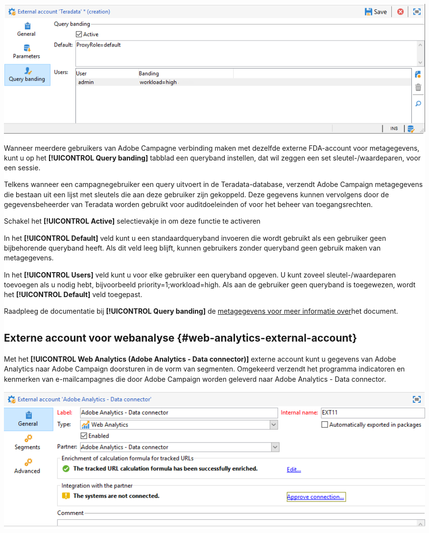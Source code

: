 ![](assets/ext_account_20.png)

Wanneer meerdere gebruikers van Adobe Campagne verbinding maken met dezelfde externe FDA-account voor metagegevens, kunt u op het **[!UICONTROL Query banding]** tabblad een queryband instellen, dat wil zeggen een set sleutel-/waardeparen, voor een sessie.

Telkens wanneer een campagnegebruiker een query uitvoert in de Teradata-database, verzendt Adobe Campaign metagegevens die bestaan uit een lijst met sleutels die aan deze gebruiker zijn gekoppeld. Deze gegevens kunnen vervolgens door de gegevensbeheerder van Teradata worden gebruikt voor auditdoeleinden of voor het beheer van toegangsrechten.

Schakel het **[!UICONTROL Active]** selectievakje in om deze functie te activeren

In het **[!UICONTROL Default]** veld kunt u een standaardqueryband invoeren die wordt gebruikt als een gebruiker geen bijbehorende queryband heeft. Als dit veld leeg blijft, kunnen gebruikers zonder queryband geen gebruik maken van metagegevens.

In het **[!UICONTROL Users]** veld kunt u voor elke gebruiker een queryband opgeven. U kunt zoveel sleutel-/waardeparen toevoegen als u nodig hebt, bijvoorbeeld priority=1;workload=high. Als aan de gebruiker geen queryband is toegewezen, wordt het **[!UICONTROL Default]** veld toegepast.

Raadpleeg de documentatie bij **[!UICONTROL Query banding]** de [metagegevens voor meer informatie over](https://docs.teradata.com/reader/cY5B~oeEUFWjgN2kBnH3Vw/a5G1iz~ve68yTMa24kVjVw)het document.

## Externe account voor webanalyse {#web-analytics-external-account}

Met het **[!UICONTROL Web Analytics (Adobe Analytics - Data connector)]** externe account kunt u gegevens van Adobe Analytics naar Adobe Campaign doorsturen in de vorm van segmenten. Omgekeerd verzendt het programma indicatoren en kenmerken van e-mailcampagnes die door Adobe Campaign worden geleverd naar Adobe Analytics - Data connector.

![](assets/ext_account_10.png)
